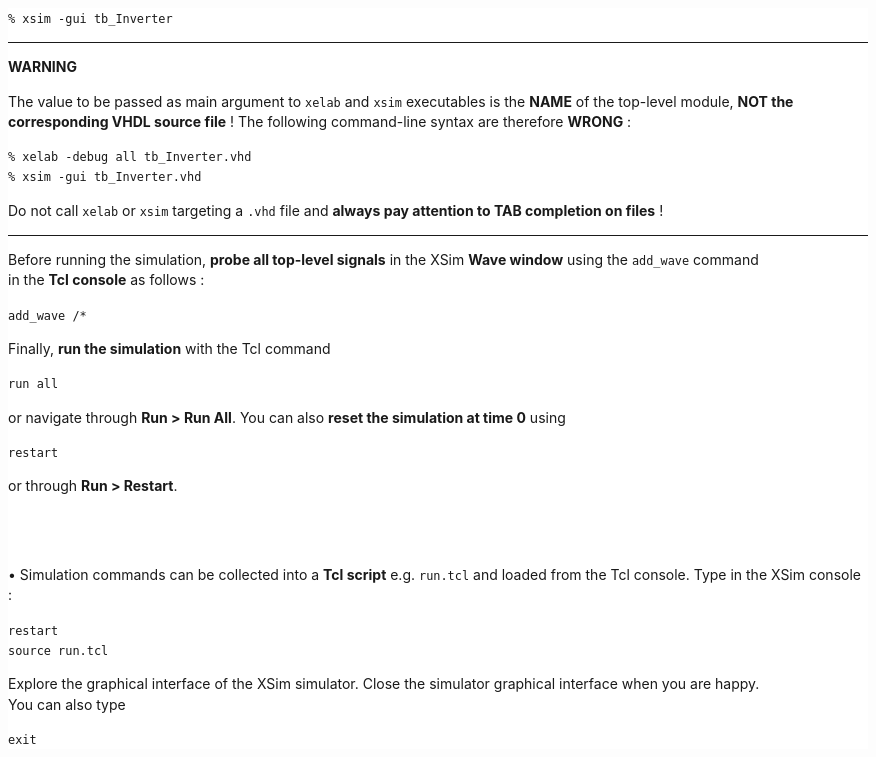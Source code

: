 ```
% xsim -gui tb_Inverter
```

<hr>

**WARNING**

The value to be passed as main argument to `xelab` and `xsim` executables is the **NAME** of the top-level module,
**NOT the corresponding VHDL source file** ! The following command-line syntax are therefore **WRONG** :

```
% xelab -debug all tb_Inverter.vhd
% xsim -gui tb_Inverter.vhd
```

Do not call `xelab` or `xsim` targeting a `.vhd` file and **always pay attention to TAB completion on files** !
<hr>


Before running the simulation, **probe all top-level signals** in the XSim **Wave window** using the `add_wave` command<br/>
in the **Tcl console** as follows :


```
add_wave /*
```

Finally, **run the simulation** with the Tcl command

```
run all
```

or navigate through **Run > Run All**. You can also **reset the simulation at time 0** using

```
restart
```

or through **Run > Restart**.

<br/>
<br/>

<span>&#8226;</span> Simulation commands can be collected into a **Tcl script** e.g. `run.tcl` and loaded from the Tcl console. Type in the XSim console :

```
restart
source run.tcl
``` 

Explore the graphical interface of the XSim simulator. Close the simulator graphical interface when you are happy.<br/>
You can also type

```
exit
```
